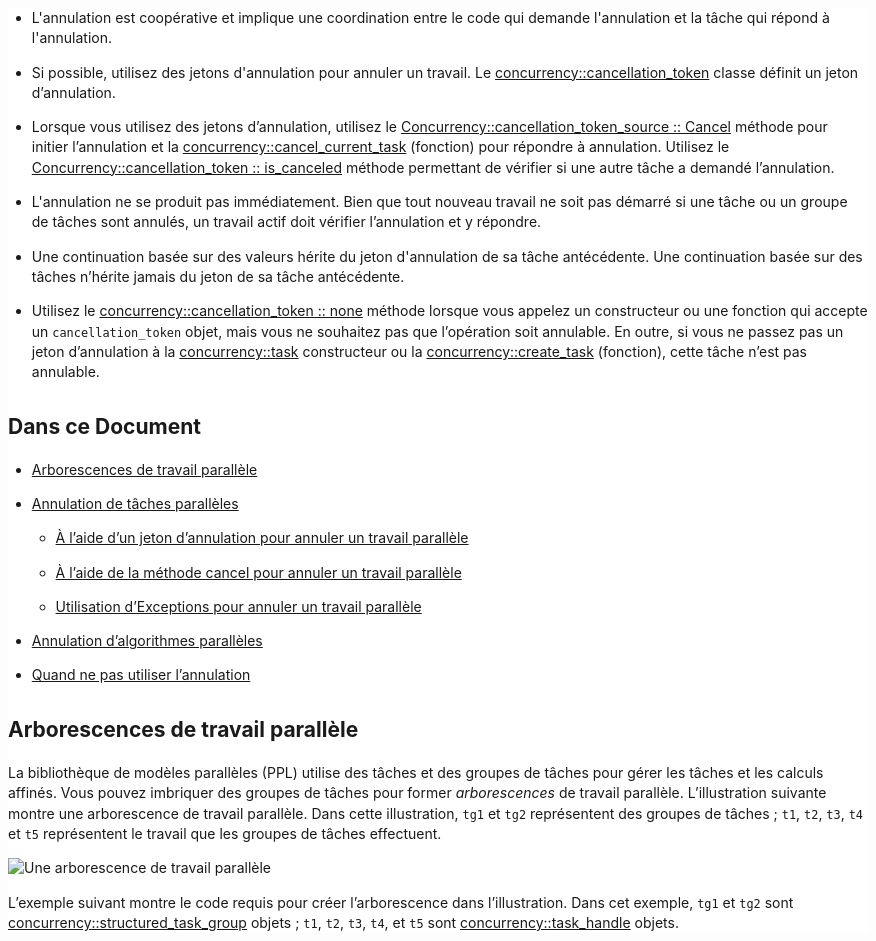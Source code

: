 -   L'annulation est coopérative et implique une coordination entre le code qui demande l'annulation et la tâche qui répond à l'annulation.  
  
-   Si possible, utilisez des jetons d'annulation pour annuler un travail. Le [concurrency::cancellation_token](../../parallel/concrt/reference/cancellation-token-class.md) classe définit un jeton d’annulation.  
  

-   Lorsque vous utilisez des jetons d’annulation, utilisez le [Concurrency::cancellation_token_source :: Cancel](reference/cancellation-token-source-class.md#cancel) méthode pour initier l’annulation et la [concurrency::cancel_current_task](reference/concurrency-namespace-functions.md#cancel_current_task) (fonction) pour répondre à annulation. Utilisez le [Concurrency::cancellation_token :: is_canceled](reference/cancellation-token-class.md#is_canceled) méthode permettant de vérifier si une autre tâche a demandé l’annulation.
  
-   L'annulation ne se produit pas immédiatement. Bien que tout nouveau travail ne soit pas démarré si une tâche ou un groupe de tâches sont annulés, un travail actif doit vérifier l’annulation et y répondre.  
  
-   Une continuation basée sur des valeurs hérite du jeton d'annulation de sa tâche antécédente. Une continuation basée sur des tâches n’hérite jamais du jeton de sa tâche antécédente.  
  
-   Utilisez le [concurrency::cancellation_token :: none](reference/cancellation-token-class.md#none) méthode lorsque vous appelez un constructeur ou une fonction qui accepte un `cancellation_token` objet, mais vous ne souhaitez pas que l’opération soit annulable. En outre, si vous ne passez pas un jeton d’annulation à la [concurrency::task](../../parallel/concrt/reference/task-class.md) constructeur ou la [concurrency::create_task](reference/concurrency-namespace-functions.md#create_task) (fonction), cette tâche n’est pas annulable.  


  
##  <a name="top"></a>Dans ce Document  
  
- [Arborescences de travail parallèle](#trees)  
  
- [Annulation de tâches parallèles](#tasks)  
  
    - [À l’aide d’un jeton d’annulation pour annuler un travail parallèle](#tokens)  
  
    - [À l’aide de la méthode cancel pour annuler un travail parallèle](#cancel)  
  
    - [Utilisation d’Exceptions pour annuler un travail parallèle](#exceptions)  
  
- [Annulation d’algorithmes parallèles](#algorithms)  
  
- [Quand ne pas utiliser l’annulation](#when)  
  
##  <a name="trees"></a>Arborescences de travail parallèle  
 La bibliothèque de modèles parallèles (PPL) utilise des tâches et des groupes de tâches pour gérer les tâches et les calculs affinés. Vous pouvez imbriquer des groupes de tâches pour former *arborescences* de travail parallèle. L’illustration suivante montre une arborescence de travail parallèle. Dans cette illustration, `tg1` et `tg2` représentent des groupes de tâches ; `t1`, `t2`, `t3`, `t4` et `t5` représentent le travail que les groupes de tâches effectuent.  
  
 ![Une arborescence de travail parallèle](../../parallel/concrt/media/parallelwork_trees.png "parallelwork_trees")  
  
 L’exemple suivant montre le code requis pour créer l’arborescence dans l’illustration. Dans cet exemple, `tg1` et `tg2` sont [concurrency::structured_task_group](../../parallel/concrt/reference/structured-task-group-class.md) objets ; `t1`, `t2`, `t3`, `t4`, et `t5` sont [concurrency::task_handle](../../parallel/concrt/reference/task-handle-class.md) objets.  
  